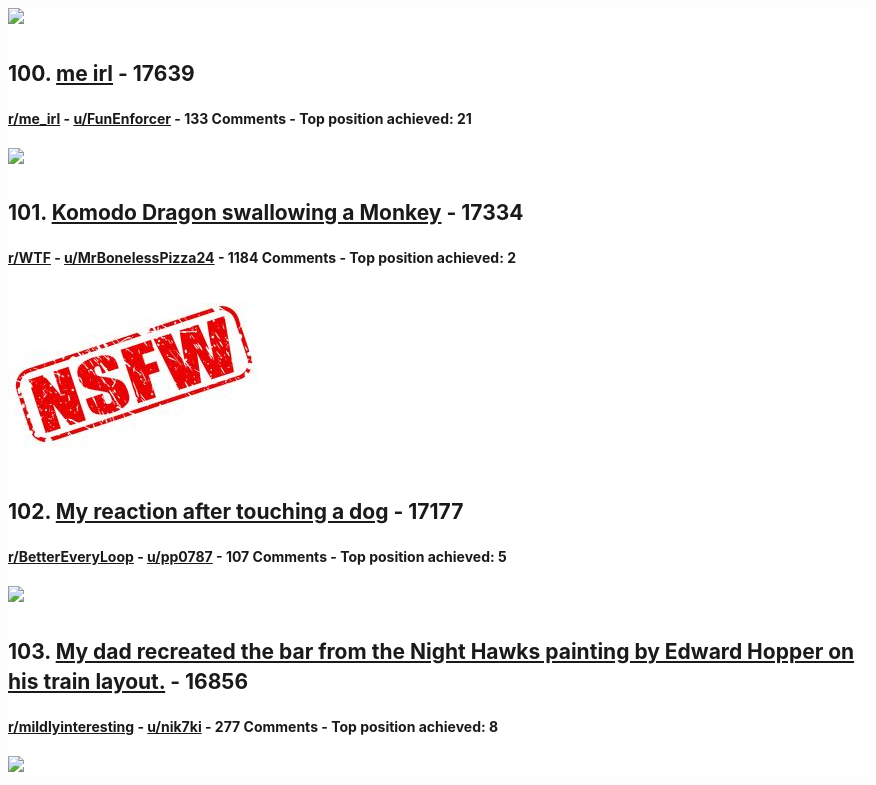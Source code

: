 <a href="https://v.redd.it/eitp4k5t3qd11"><img src="https://b.thumbs.redditmedia.com/f0G1gUj80sIyosE988bimTuhh8avaQSa7FeyA3fi3Gs.jpg"></img></a>

## 100. [me irl](http://reddit.com/r/me_irl/comments/93yaup/me_irl/) - 17639
#### [r/me_irl](http://reddit.com/r/me_irl) - [u/FunEnforcer](http://reddit.com/u/FunEnforcer) - 133 Comments - Top position achieved: 21

<a href="https://i.redd.it/7cqptxwdwnd11.gif"><img src="https://b.thumbs.redditmedia.com/wLsZmu7N097vh-kvBSplGruvIyD-aMldyLuoUXBXHPE.jpg"></img></a>

## 101. [Komodo Dragon swallowing a Monkey](http://reddit.com/r/WTF/comments/9448qn/komodo_dragon_swallowing_a_monkey/) - 17334
#### [r/WTF](http://reddit.com/r/WTF) - [u/MrBonelessPizza24](http://reddit.com/u/MrBonelessPizza24) - 1184 Comments - Top position achieved: 2

<a href="https://v.redd.it/l8zokxtehrd11"><img src="https://github.com/mgerb/top-of-reddit/raw/master/nsfw.jpg"></img></a>

## 102. [My reaction after touching a dog](http://reddit.com/r/BetterEveryLoop/comments/93w28q/my_reaction_after_touching_a_dog/) - 17177
#### [r/BetterEveryLoop](http://reddit.com/r/BetterEveryLoop) - [u/pp0787](http://reddit.com/u/pp0787) - 107 Comments - Top position achieved: 5

<a href="https://v.redd.it/zwqcto9culd11"><img src="https://b.thumbs.redditmedia.com/x48yY9eo6YStTIcSkphMRrlPH-QvNhPuksiv8cSF-Fg.jpg"></img></a>

## 103. [My dad recreated the bar from the Night Hawks painting by Edward Hopper on his train layout.](http://reddit.com/r/mildlyinteresting/comments/940xh1/my_dad_recreated_the_bar_from_the_night_hawks/) - 16856
#### [r/mildlyinteresting](http://reddit.com/r/mildlyinteresting) - [u/nik7ki](http://reddit.com/u/nik7ki) - 277 Comments - Top position achieved: 8

<a href="https://i.redd.it/iw2d8rwllpd11.jpg"><img src="https://b.thumbs.redditmedia.com/8_m04FX_BHJcqNXzxFKP_9FElEywbk_70AFH7YLYxJo.jpg"></img></a>
